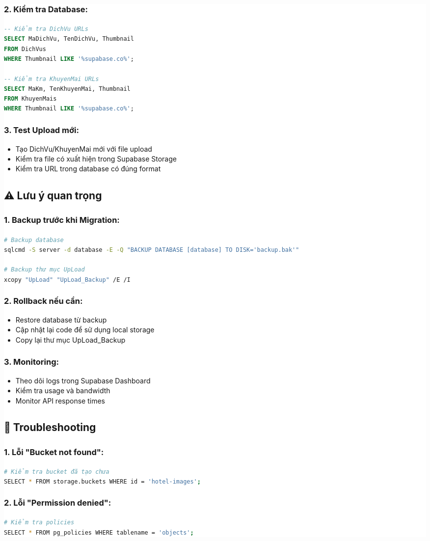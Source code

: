 ### 2. Kiểm tra Database:
```sql
-- Kiểm tra DichVu URLs
SELECT MaDichVu, TenDichVu, Thumbnail 
FROM DichVus 
WHERE Thumbnail LIKE '%supabase.co%';

-- Kiểm tra KhuyenMai URLs  
SELECT MaKm, TenKhuyenMai, Thumbnail
FROM KhuyenMais
WHERE Thumbnail LIKE '%supabase.co%';
```

### 3. Test Upload mới:
- Tạo DichVu/KhuyenMai mới với file upload
- Kiểm tra file có xuất hiện trong Supabase Storage
- Kiểm tra URL trong database có đúng format

## ⚠️ Lưu ý quan trọng

### 1. Backup trước khi Migration:
```bash
# Backup database
sqlcmd -S server -d database -E -Q "BACKUP DATABASE [database] TO DISK='backup.bak'"

# Backup thư mục UpLoad
xcopy "UpLoad" "UpLoad_Backup" /E /I
```

### 2. Rollback nếu cần:
- Restore database từ backup
- Cập nhật lại code để sử dụng local storage
- Copy lại thư mục UpLoad_Backup

### 3. Monitoring:
- Theo dõi logs trong Supabase Dashboard
- Kiểm tra usage và bandwidth
- Monitor API response times

## 🐛 Troubleshooting

### 1. Lỗi "Bucket not found":
```bash
# Kiểm tra bucket đã tạo chưa
SELECT * FROM storage.buckets WHERE id = 'hotel-images';
```

### 2. Lỗi "Permission denied":
```bash
# Kiểm tra policies
SELECT * FROM pg_policies WHERE tablename = 'objects';
```
